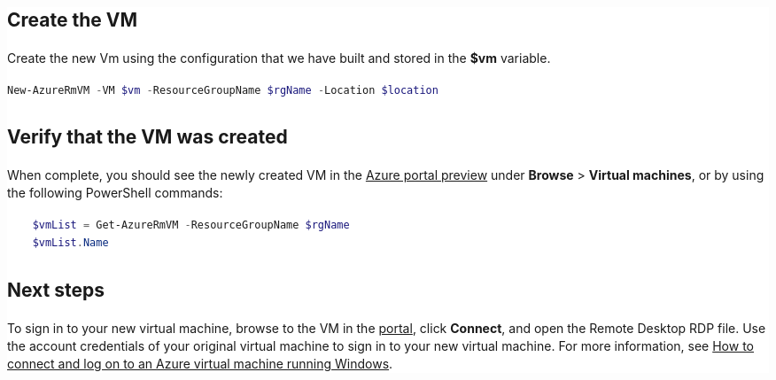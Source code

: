## Create the VM

Create the new Vm using the configuration that we have built and stored in the **$vm** variable.

```powershell
New-AzureRmVM -VM $vm -ResourceGroupName $rgName -Location $location
```

## Verify that the VM was created
When complete, you should see the newly created VM in the [Azure portal preview](https://portal.azure.cn) under **Browse** > **Virtual machines**, or by using the following PowerShell commands:

```powershell
    $vmList = Get-AzureRmVM -ResourceGroupName $rgName
    $vmList.Name
```

## Next steps

To sign in to your new virtual machine, browse to the VM in the [portal](https://portal.azure.cn), click **Connect**, and open the Remote Desktop RDP file. Use the account credentials of your original virtual machine to sign in to your new virtual machine. For more information, see [How to connect and log on to an Azure virtual machine running Windows](./virtual-machines-windows-connect-logon.md).